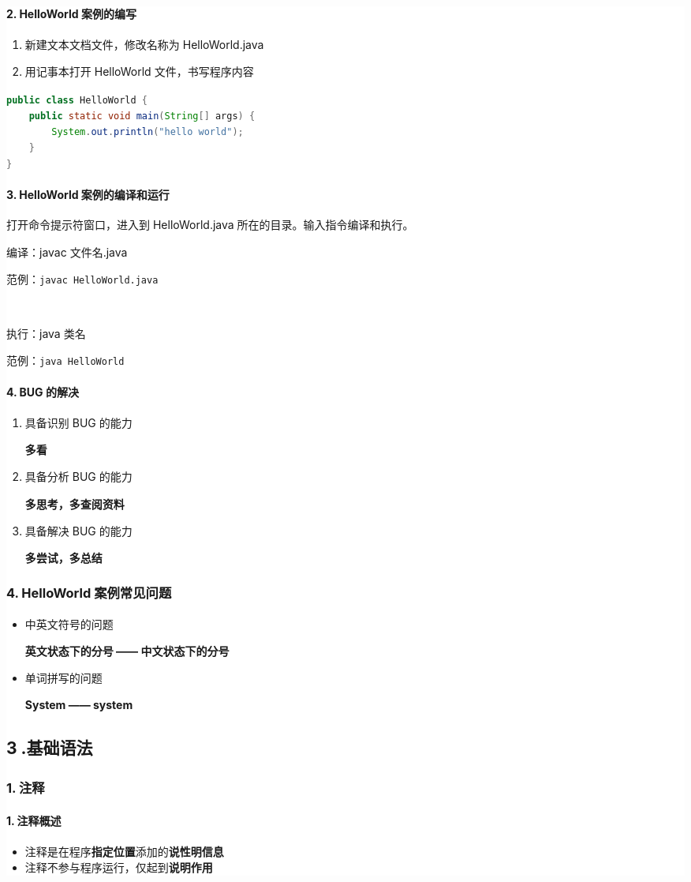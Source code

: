 #### 2. HelloWorld 案例的编写

1. 新建文本文档文件，修改名称为 HelloWorld.java

2. 用记事本打开 HelloWorld 文件，书写程序内容

```java
public class HelloWorld {
    public static void main(String[] args) {
        System.out.println("hello world");
    }
}
```

#### 3. HelloWorld 案例的编译和运行

打开命令提示符窗口，进入到 HelloWorld.java 所在的目录。输入指令编译和执行。

编译：javac 文件名.java

范例：`javac HelloWorld.java`

<br>

执行：java 类名

范例：`java HelloWorld`

#### 4. BUG 的解决

1. 具备识别 BUG 的能力

   **多看**

2. 具备分析 BUG 的能力

   **多思考，多查阅资料**

3. 具备解决 BUG 的能力

   **多尝试，多总结**

### 4. HelloWorld 案例常见问题

- 中英文符号的问题

  **英文状态下的分号 —— 中文状态下的分号**

- 单词拼写的问题

  **System —— system**

## 3 .基础语法

### 1. 注释

#### 1. 注释概述

- 注释是在程序**指定位置**添加的**说性明信息**
- 注释不参与程序运行，仅起到**说明作用**
